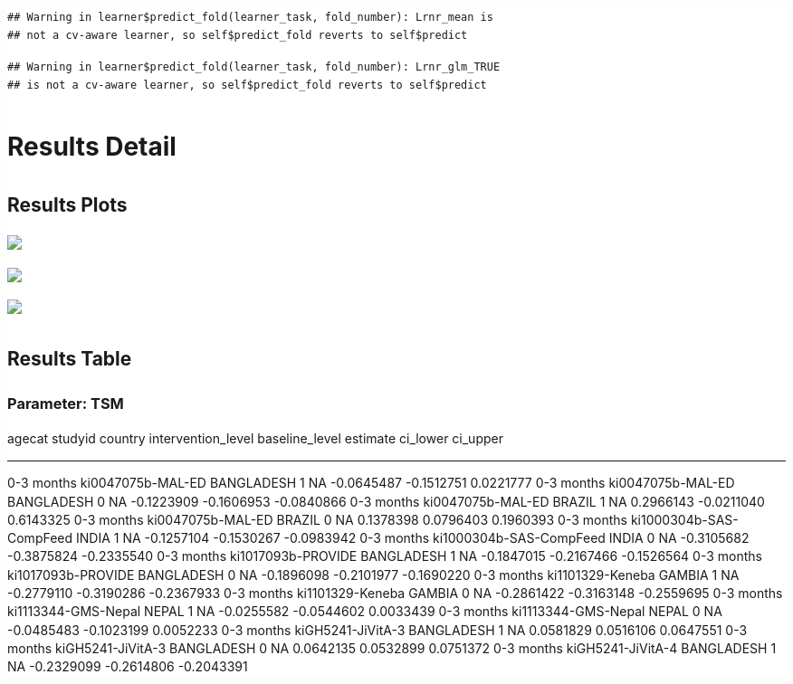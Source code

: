 ```
## Warning in learner$predict_fold(learner_task, fold_number): Lrnr_mean is
## not a cv-aware learner, so self$predict_fold reverts to self$predict
```

```
## Warning in learner$predict_fold(learner_task, fold_number): Lrnr_glm_TRUE
## is not a cv-aware learner, so self$predict_fold reverts to self$predict
```




# Results Detail

## Results Plots
![](/tmp/9a5e71b8-bf17-42be-a3e5-f5bf8b8499a3/e7239db7-f5bd-448b-9e77-916f2543d12d/REPORT_files/figure-html/plot_tsm-1.png)



![](/tmp/9a5e71b8-bf17-42be-a3e5-f5bf8b8499a3/e7239db7-f5bd-448b-9e77-916f2543d12d/REPORT_files/figure-html/plot_ate-1.png)



![](/tmp/9a5e71b8-bf17-42be-a3e5-f5bf8b8499a3/e7239db7-f5bd-448b-9e77-916f2543d12d/REPORT_files/figure-html/plot_par-1.png)

## Results Table

### Parameter: TSM


agecat         studyid                   country      intervention_level   baseline_level      estimate     ci_lower     ci_upper
-------------  ------------------------  -----------  -------------------  ---------------  -----------  -----------  -----------
0-3 months     ki0047075b-MAL-ED         BANGLADESH   1                    NA                -0.0645487   -0.1512751    0.0221777
0-3 months     ki0047075b-MAL-ED         BANGLADESH   0                    NA                -0.1223909   -0.1606953   -0.0840866
0-3 months     ki0047075b-MAL-ED         BRAZIL       1                    NA                 0.2966143   -0.0211040    0.6143325
0-3 months     ki0047075b-MAL-ED         BRAZIL       0                    NA                 0.1378398    0.0796403    0.1960393
0-3 months     ki1000304b-SAS-CompFeed   INDIA        1                    NA                -0.1257104   -0.1530267   -0.0983942
0-3 months     ki1000304b-SAS-CompFeed   INDIA        0                    NA                -0.3105682   -0.3875824   -0.2335540
0-3 months     ki1017093b-PROVIDE        BANGLADESH   1                    NA                -0.1847015   -0.2167466   -0.1526564
0-3 months     ki1017093b-PROVIDE        BANGLADESH   0                    NA                -0.1896098   -0.2101977   -0.1690220
0-3 months     ki1101329-Keneba          GAMBIA       1                    NA                -0.2779110   -0.3190286   -0.2367933
0-3 months     ki1101329-Keneba          GAMBIA       0                    NA                -0.2861422   -0.3163148   -0.2559695
0-3 months     ki1113344-GMS-Nepal       NEPAL        1                    NA                -0.0255582   -0.0544602    0.0033439
0-3 months     ki1113344-GMS-Nepal       NEPAL        0                    NA                -0.0485483   -0.1023199    0.0052233
0-3 months     kiGH5241-JiVitA-3         BANGLADESH   1                    NA                 0.0581829    0.0516106    0.0647551
0-3 months     kiGH5241-JiVitA-3         BANGLADESH   0                    NA                 0.0642135    0.0532899    0.0751372
0-3 months     kiGH5241-JiVitA-4         BANGLADESH   1                    NA                -0.2329099   -0.2614806   -0.2043391